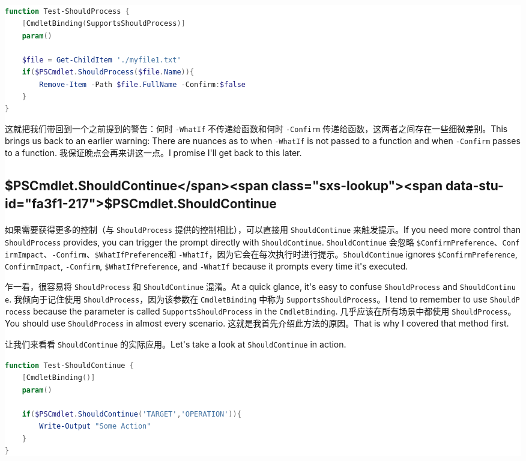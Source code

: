 ```powershell
function Test-ShouldProcess {
    [CmdletBinding(SupportsShouldProcess)]
    param()

    $file = Get-ChildItem './myfile1.txt'
    if($PSCmdlet.ShouldProcess($file.Name)){
        Remove-Item -Path $file.FullName -Confirm:$false
    }
}
```

<span data-ttu-id="fa3f1-215">这就把我们带回到一个之前提到的警告：何时 `-WhatIf` 不传递给函数和何时 `-Confirm` 传递给函数，这两者之间存在一些细微差别。</span><span class="sxs-lookup"><span data-stu-id="fa3f1-215">This brings us back to an earlier warning: There are nuances as to when `-WhatIf` is not passed to a function and when `-Confirm` passes to a function.</span></span> <span data-ttu-id="fa3f1-216">我保证晚点会再来讲这一点。</span><span class="sxs-lookup"><span data-stu-id="fa3f1-216">I promise I'll get back to this later.</span></span>

## <a name="pscmdletshouldcontinue"></a><span data-ttu-id="fa3f1-217">$PSCmdlet.ShouldContinue</span><span class="sxs-lookup"><span data-stu-id="fa3f1-217">$PSCmdlet.ShouldContinue</span></span>

<span data-ttu-id="fa3f1-218">如果需要获得更多的控制（与 `ShouldProcess` 提供的控制相比），可以直接用 `ShouldContinue` 来触发提示。</span><span class="sxs-lookup"><span data-stu-id="fa3f1-218">If you need more control than `ShouldProcess` provides, you can trigger the prompt directly with `ShouldContinue`.</span></span> <span data-ttu-id="fa3f1-219">`ShouldContinue` 会忽略 `$ConfirmPreference`、`ConfirmImpact`、`-Confirm`、`$WhatIfPreference`和 `-WhatIf`，因为它会在每次执行时进行提示。</span><span class="sxs-lookup"><span data-stu-id="fa3f1-219">`ShouldContinue` ignores `$ConfirmPreference`, `ConfirmImpact`, `-Confirm`, `$WhatIfPreference`, and `-WhatIf` because it prompts every time it's executed.</span></span>

<span data-ttu-id="fa3f1-220">乍一看，很容易将 `ShouldProcess` 和 `ShouldContinue` 混淆。</span><span class="sxs-lookup"><span data-stu-id="fa3f1-220">At a quick glance, it's easy to confuse `ShouldProcess` and `ShouldContinue`.</span></span> <span data-ttu-id="fa3f1-221">我倾向于记住使用 `ShouldProcess`，因为该参数在 `CmdletBinding` 中称为 `SupportsShouldProcess`。</span><span class="sxs-lookup"><span data-stu-id="fa3f1-221">I tend to remember to use `ShouldProcess` because the parameter is called `SupportsShouldProcess` in the `CmdletBinding`.</span></span>
<span data-ttu-id="fa3f1-222">几乎应该在所有场景中都使用 `ShouldProcess`。</span><span class="sxs-lookup"><span data-stu-id="fa3f1-222">You should use `ShouldProcess` in almost every scenario.</span></span> <span data-ttu-id="fa3f1-223">这就是我首先介绍此方法的原因。</span><span class="sxs-lookup"><span data-stu-id="fa3f1-223">That is why I covered that method first.</span></span>

<span data-ttu-id="fa3f1-224">让我们来看看 `ShouldContinue` 的实际应用。</span><span class="sxs-lookup"><span data-stu-id="fa3f1-224">Let's take a look at `ShouldContinue` in action.</span></span>

```powershell
function Test-ShouldContinue {
    [CmdletBinding()]
    param()

    if($PSCmdlet.ShouldContinue('TARGET','OPERATION')){
        Write-Output "Some Action"
    }
}
```


[原始版本]: https://powershellexplained.com/2020-03-15-Powershell-shouldprocess-whatif-confirm-shouldcontinue-everything/
[original version]: https://powershellexplained.com/2020-03-15-Powershell-shouldprocess-whatif-confirm-shouldcontinue-everything/
[powershellexplained.com]: https://powershellexplained.com/
[@KevinMarquette]: https://twitter.com/KevinMarquette
[通用参数]: /powershell/module/microsoft.powershell.core/about/about_commonparameters
[common parameters]: /powershell/module/microsoft.powershell.core/about/about_commonparameters
[关于哈希表的各项须知内容]: everything-about-hashtable.md
[everything you wanted to know about hashtables]: everything-about-hashtable.md
[RFC]: https://github.com/PowerShell/PowerShell-RFC/pull/221#issuecomment-592954839